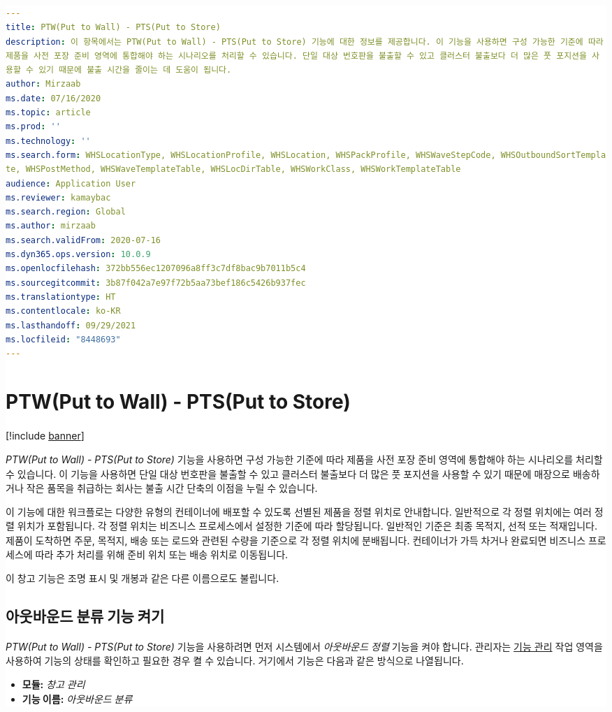 ```yaml
---
title: PTW(Put to Wall) - PTS(Put to Store)
description: 이 항목에서는 PTW(Put to Wall) - PTS(Put to Store) 기능에 대한 정보를 제공합니다. 이 기능을 사용하면 구성 가능한 기준에 따라 제품을 사전 포장 준비 영역에 통합해야 하는 시나리오를 처리할 수 있습니다. 단일 대상 번호판을 불출할 수 있고 클러스터 불출보다 더 많은 풋 포지션을 사용할 수 있기 때문에 불출 시간을 줄이는 데 도움이 됩니다.
author: Mirzaab
ms.date: 07/16/2020
ms.topic: article
ms.prod: ''
ms.technology: ''
ms.search.form: WHSLocationType, WHSLocationProfile, WHSLocation, WHSPackProfile, WHSWaveStepCode, WHSOutboundSortTemplate, WHSPostMethod, WHSWaveTemplateTable, WHSLocDirTable, WHSWorkClass, WHSWorkTemplateTable
audience: Application User
ms.reviewer: kamaybac
ms.search.region: Global
ms.author: mirzaab
ms.search.validFrom: 2020-07-16
ms.dyn365.ops.version: 10.0.9
ms.openlocfilehash: 372bb556ec1207096a8ff3c7df8bac9b7011b5c4
ms.sourcegitcommit: 3b87f042a7e97f72b5aa73bef186c5426b937fec
ms.translationtype: HT
ms.contentlocale: ko-KR
ms.lasthandoff: 09/29/2021
ms.locfileid: "8448693"
---
```

# <a name="put-to-wall---put-to-store"></a>PTW(Put to Wall) - PTS(Put to Store)

[!include [banner](../includes/banner.md)]

*PTW(Put to Wall) - PTS(Put to Store)* 기능을 사용하면 구성 가능한 기준에 따라 제품을 사전 포장 준비 영역에 통합해야 하는 시나리오를 처리할 수 있습니다. 이 기능을 사용하면 단일 대상 번호판을 불출할 수 있고 클러스터 불출보다 더 많은 풋 포지션을 사용할 수 있기 때문에 매장으로 배송하거나 작은 품목을 취급하는 회사는 불출 시간 단축의 이점을 누릴 수 있습니다.

이 기능에 대한 워크플로는 다양한 유형의 컨테이너에 배포할 수 있도록 선별된 제품을 정렬 위치로 안내합니다. 일반적으로 각 정렬 위치에는 여러 정렬 위치가 포함됩니다. 각 정렬 위치는 비즈니스 프로세스에서 설정한 기준에 따라 할당됩니다. 일반적인 기준은 최종 목적지, 선적 또는 적재입니다. 제품이 도착하면 주문, 목적지, 배송 또는 로드와 관련된 수량을 기준으로 각 정렬 위치에 분배됩니다. 컨테이너가 가득 차거나 완료되면 비즈니스 프로세스에 따라 추가 처리를 위해 준비 위치 또는 배송 위치로 이동됩니다.

이 창고 기능은 조명 표시 및 개봉과 같은 다른 이름으로도 불립니다.

## <a name="turn-on-the-outbound-sorting-feature"></a>아웃바운드 분류 기능 켜기

*PTW(Put to Wall) - PTS(Put to Store)* 기능을 사용하려면 먼저 시스템에서 *아웃바운드 정렬* 기능을 켜야 합니다. 관리자는 [기능 관리](../../fin-ops-core/fin-ops/get-started/feature-management/feature-management-overview.md) 작업 영역을 사용하여 기능의 상태를 확인하고 필요한 경우 켤 수 있습니다. 거기에서 기능은 다음과 같은 방식으로 나열됩니다.

- **모듈:** *창고 관리*
- **기능 이름:** *아웃바운드 분류*
